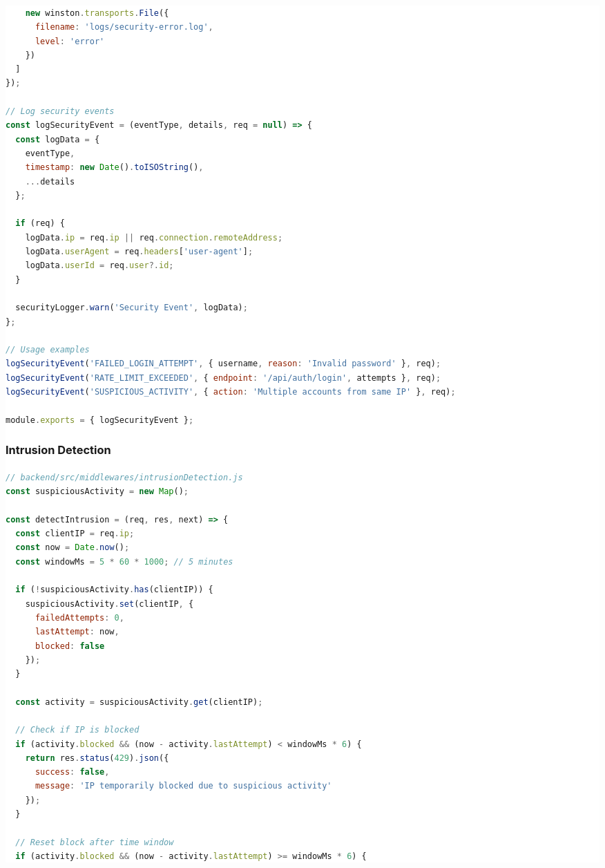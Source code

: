 ```javascript
    new winston.transports.File({ 
      filename: 'logs/security-error.log',
      level: 'error' 
    })
  ]
});

// Log security events
const logSecurityEvent = (eventType, details, req = null) => {
  const logData = {
    eventType,
    timestamp: new Date().toISOString(),
    ...details
  };

  if (req) {
    logData.ip = req.ip || req.connection.remoteAddress;
    logData.userAgent = req.headers['user-agent'];
    logData.userId = req.user?.id;
  }

  securityLogger.warn('Security Event', logData);
};

// Usage examples
logSecurityEvent('FAILED_LOGIN_ATTEMPT', { username, reason: 'Invalid password' }, req);
logSecurityEvent('RATE_LIMIT_EXCEEDED', { endpoint: '/api/auth/login', attempts }, req);
logSecurityEvent('SUSPICIOUS_ACTIVITY', { action: 'Multiple accounts from same IP' }, req);

module.exports = { logSecurityEvent };
```

### Intrusion Detection

```javascript
// backend/src/middlewares/intrusionDetection.js
const suspiciousActivity = new Map();

const detectIntrusion = (req, res, next) => {
  const clientIP = req.ip;
  const now = Date.now();
  const windowMs = 5 * 60 * 1000; // 5 minutes
  
  if (!suspiciousActivity.has(clientIP)) {
    suspiciousActivity.set(clientIP, {
      failedAttempts: 0,
      lastAttempt: now,
      blocked: false
    });
  }
  
  const activity = suspiciousActivity.get(clientIP);
  
  // Check if IP is blocked
  if (activity.blocked && (now - activity.lastAttempt) < windowMs * 6) {
    return res.status(429).json({
      success: false,
      message: 'IP temporarily blocked due to suspicious activity'
    });
  }
  
  // Reset block after time window
  if (activity.blocked && (now - activity.lastAttempt) >= windowMs * 6) {
```